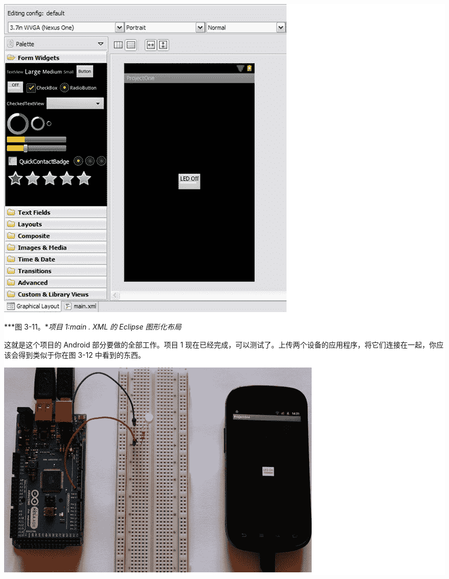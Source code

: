 ![images](img/9781430241973_Fig03-11.jpg)

***图 3-11。**项目 1:main . XML 的 Eclipse 图形化布局*

这就是这个项目的 Android 部分要做的全部工作。项目 1 现在已经完成，可以测试了。上传两个设备的应用程序，将它们连接在一起，你应该会得到类似于你在图 3-12 中看到的东西。

![images](img/9781430241973_Fig03-12.jpg)
